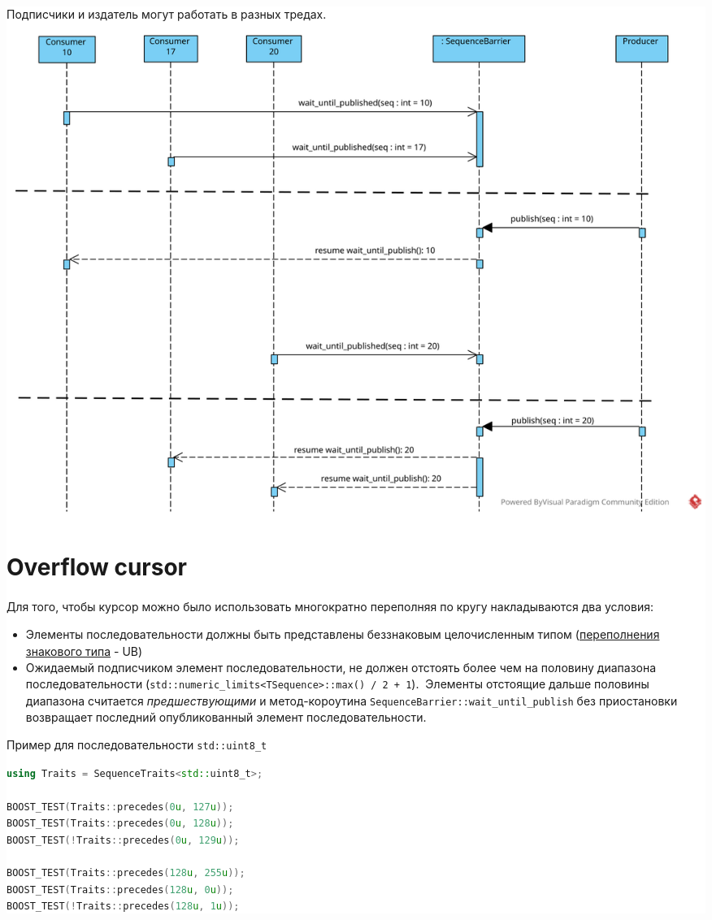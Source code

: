 Подписчики и издатель могут работать в разных тредах.

![](boost-asio-coroutines-sequencebarrier/SequenceBarrier-SD-usage.svg)

# Overflow cursor

Для того, чтобы курсор можно было использовать многократно переполняя по кругу накладываются два условия:

- Элементы последовательности должны быть представлены беззнаковым целочисленным типом ([переполнения знакового типа](https://riptutorial.com/cplusplus/example/7412/signed-integer-overflow?ref=kysa.me) - UB)
- Ожидаемый подписчиком элемент последовательности, не должен отстоять более чем на половину диапазона последовательности (`std::numeric_limits<TSequence>::max() / 2 + 1`).  Элементы отстоящие дальше половины диапазона считается _предшествующими_ и метод-короутина `SequenceBarrier::wait_until_publish` без приостановки возвращает последний опубликованный элемент последовательности.

Пример для последовательности `std::uint8_t`

```cpp
using Traits = SequenceTraits<std::uint8_t>;

BOOST_TEST(Traits::precedes(0u, 127u));
BOOST_TEST(Traits::precedes(0u, 128u));
BOOST_TEST(!Traits::precedes(0u, 129u));

BOOST_TEST(Traits::precedes(128u, 255u));
BOOST_TEST(Traits::precedes(128u, 0u));
BOOST_TEST(!Traits::precedes(128u, 1u));
```
